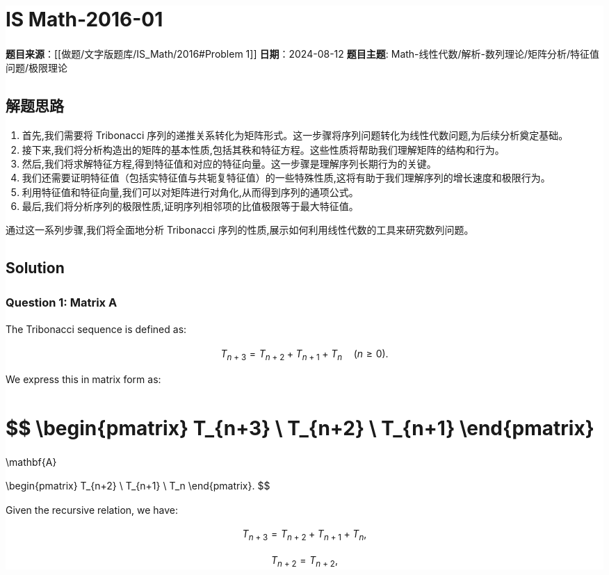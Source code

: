 # IS Math-2016-01

**题目来源**：[[做题/文字版题库/IS_Math/2016#Problem 1]]
**日期**：2024-08-12
**题目主题**: Math-线性代数/解析-数列理论/矩阵分析/特征值问题/极限理论

## 解题思路

1. 首先,我们需要将 Tribonacci 序列的递推关系转化为矩阵形式。这一步骤将序列问题转化为线性代数问题,为后续分析奠定基础。
2. 接下来,我们将分析构造出的矩阵的基本性质,包括其秩和特征方程。这些性质将帮助我们理解矩阵的结构和行为。
3. 然后,我们将求解特征方程,得到特征值和对应的特征向量。这一步骤是理解序列长期行为的关键。
4. 我们还需要证明特征值（包括实特征值与共轭复特征值）的一些特殊性质,这将有助于我们理解序列的增长速度和极限行为。
5. 利用特征值和特征向量,我们可以对矩阵进行对角化,从而得到序列的通项公式。
6. 最后,我们将分析序列的极限性质,证明序列相邻项的比值极限等于最大特征值。

通过这一系列步骤,我们将全面地分析 Tribonacci 序列的性质,展示如何利用线性代数的工具来研究数列问题。

## Solution

### Question 1: Matrix $\mathbf{A}$

The Tribonacci sequence is defined as:

$$
T_{n+3} = T_{n+2} + T_{n+1} + T_n \quad (n \geq 0).
$$

We express this in matrix form as:

$$
\begin{pmatrix}
T_{n+3} \\
T_{n+2} \\
T_{n+1}
\end{pmatrix} 
=

\mathbf{A} 

\begin{pmatrix}
T_{n+2} \\
T_{n+1} \\
T_n
\end{pmatrix}.
$$

Given the recursive relation, we have:

$$
T_{n+3} = T_{n+2} + T_{n+1} + T_n,
$$

$$
T_{n+2} = T_{n+2},
$$
